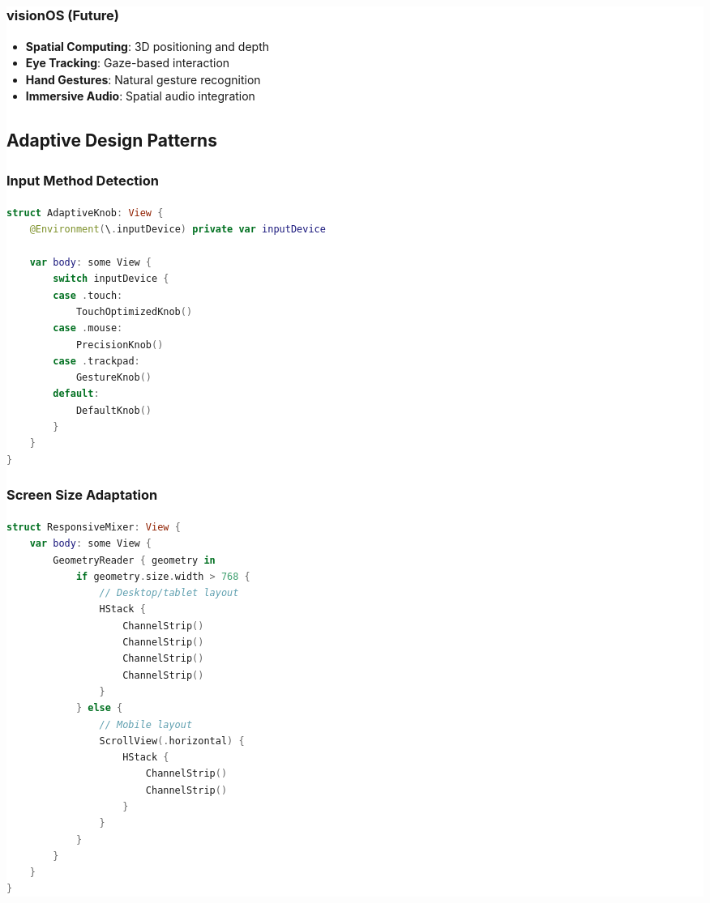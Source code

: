 ### visionOS (Future)
- **Spatial Computing**: 3D positioning and depth
- **Eye Tracking**: Gaze-based interaction
- **Hand Gestures**: Natural gesture recognition
- **Immersive Audio**: Spatial audio integration

## Adaptive Design Patterns

### Input Method Detection

```swift
struct AdaptiveKnob: View {
    @Environment(\.inputDevice) private var inputDevice
    
    var body: some View {
        switch inputDevice {
        case .touch:
            TouchOptimizedKnob()
        case .mouse:
            PrecisionKnob()
        case .trackpad:
            GestureKnob()
        default:
            DefaultKnob()
        }
    }
}
```

### Screen Size Adaptation

```swift
struct ResponsiveMixer: View {
    var body: some View {
        GeometryReader { geometry in
            if geometry.size.width > 768 {
                // Desktop/tablet layout
                HStack {
                    ChannelStrip()
                    ChannelStrip()
                    ChannelStrip()
                    ChannelStrip()
                }
            } else {
                // Mobile layout
                ScrollView(.horizontal) {
                    HStack {
                        ChannelStrip()
                        ChannelStrip()
                    }
                }
            }
        }
    }
}
```
